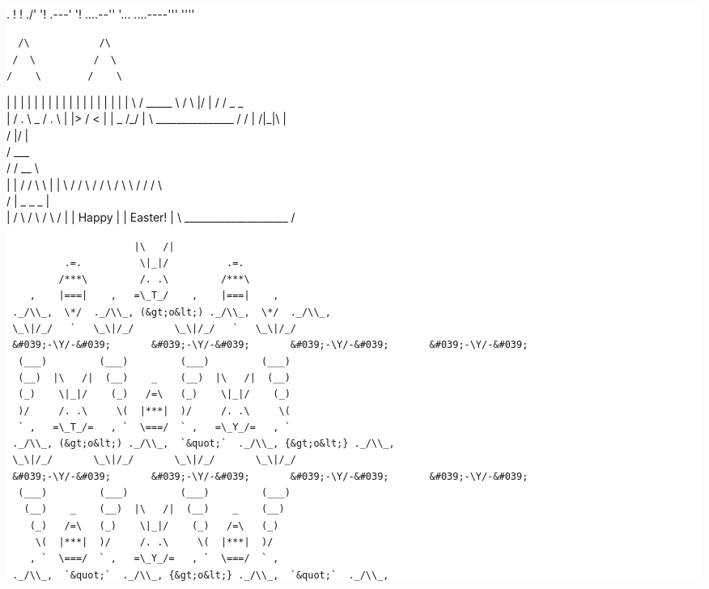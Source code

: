   \.                                        !
    !                                     ./&#039;
     &#039;!                              .---&#039;
       &#039;!                    ....--&#039;&#039;
         &#039;\...    ....----&#039;&#039;&#039;
              &#039;&#039;&#039;&#039;


      /\            /\
     /  \          /  \
    /    \        /    \
   |  |   |      |  |   |
   |  |   |      |  |   |
   |  |   |      |  |   |
   \     / _____ \     /
    \   |/       \|   /
    /    _       _    \
   |   / . \ _ / . \   |
   |&gt;        \/      &lt; |
   |      \_ /\_/      |
    \ _______________ /
    /   |  /|_|\  |   \
   /    |/       \|    \
  /         ___         \
 /       /  __  \        \
|   |  /  /   \   \  |    |
 \  \/  /       \  \/     /
   \  /           \  \   /
  /  /              \  \
 /  |   _    _   _   |   \
|    \/  \ /  \ / \ /    |
|         Happy          |
|        Easter!         |
 \ ____________________ /



                          |\   /|
              .=.          \|_|/          .=.
             /***\         /. .\         /***\
        ,    |===|    ,   =\_T_/    ,    |===|    ,
     ._/\\_,  \*/  ._/\\_, (&gt;o&lt;) ._/\\_,  \*/  ._/\\_,
     \_\|/_/   `   \_\|/_/       \_\|/_/   `   \_\|/_/
     &#039;-\Y/-&#039;       &#039;-\Y/-&#039;       &#039;-\Y/-&#039;       &#039;-\Y/-&#039;
      (___)         (___)         (___)         (___)
      (__)  |\   /|  (__)    _    (__)  |\   /|  (__) 
      (_)    \|_|/    (_)   /=\   (_)    \|_|/    (_)
      )/     /. .\     \(  |***|  )/     /. .\     \(
      ` ,   =\_T_/=   , `  \===/  ` ,   =\_Y_/=   , ` 
     ._/\\_, (&gt;o&lt;) ._/\\_,  `&quot;`  ._/\\_, {&gt;o&lt;} ._/\\_,
     \_\|/_/       \_\|/_/       \_\|/_/       \_\|/_/
     &#039;-\Y/-&#039;       &#039;-\Y/-&#039;       &#039;-\Y/-&#039;       &#039;-\Y/-&#039;
      (___)         (___)         (___)         (___)
       (__)    _    (__)  |\   /|  (__)    _    (__) 
        (_)   /=\   (_)    \|_|/    (_)   /=\   (_)
         \(  |***|  )/     /. .\     \(  |***|  )/
        , `  \===/  ` ,   =\_Y_/=   , `  \===/  ` ,
     ._/\\_,  `&quot;`  ._/\\_, {&gt;o&lt;} ._/\\_,  `&quot;`  ._/\\_,